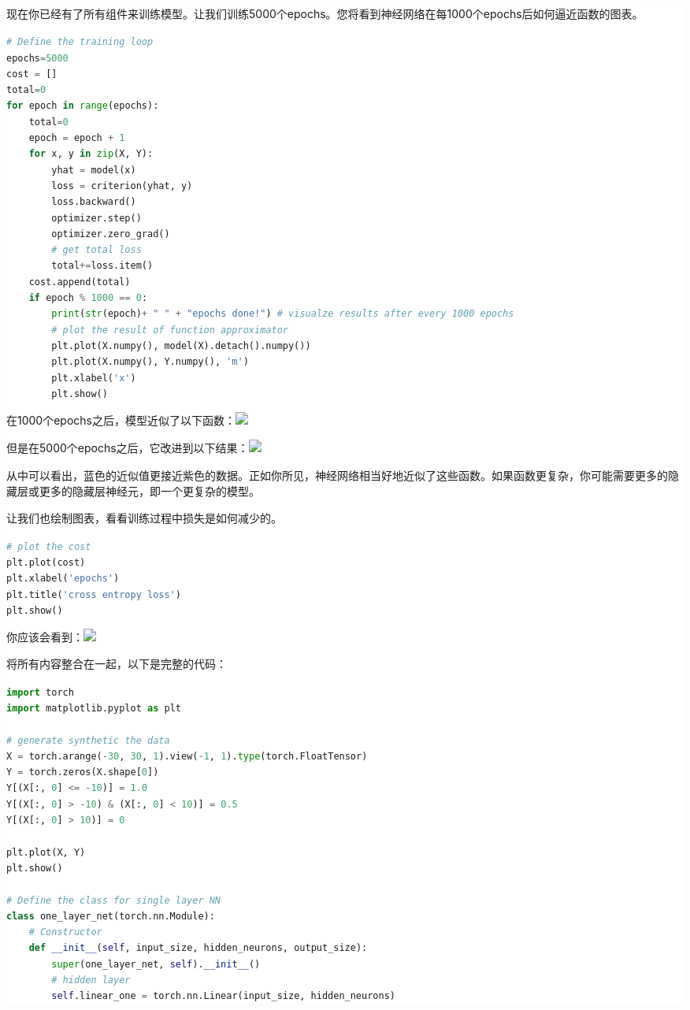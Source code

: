 现在你已经有了所有组件来训练模型。让我们训练5000个epochs。您将看到神经网络在每1000个epochs后如何逼近函数的图表。

```py
# Define the training loop
epochs=5000
cost = []
total=0
for epoch in range(epochs):
    total=0
    epoch = epoch + 1
    for x, y in zip(X, Y):
        yhat = model(x)
        loss = criterion(yhat, y)
        loss.backward()
        optimizer.step()
        optimizer.zero_grad()
        # get total loss 
        total+=loss.item() 
    cost.append(total)
    if epoch % 1000 == 0:
        print(str(epoch)+ " " + "epochs done!") # visualze results after every 1000 epochs   
        # plot the result of function approximator
        plt.plot(X.numpy(), model(X).detach().numpy())
        plt.plot(X.numpy(), Y.numpy(), 'm')
        plt.xlabel('x')
        plt.show()
```

在1000个epochs之后，模型近似了以下函数：![](../Images/abcc65969416e141fc5bbaa935035a0b.png)

但是在5000个epochs之后，它改进到以下结果：![](../Images/14b59102632200a0307b78e58395314c.png)

从中可以看出，蓝色的近似值更接近紫色的数据。正如你所见，神经网络相当好地近似了这些函数。如果函数更复杂，你可能需要更多的隐藏层或更多的隐藏层神经元，即一个更复杂的模型。

让我们也绘制图表，看看训练过程中损失是如何减少的。

```py
# plot the cost
plt.plot(cost)
plt.xlabel('epochs')
plt.title('cross entropy loss')
plt.show()
```

你应该会看到：![](../Images/423642b2e038969698998972e2b0655f.png)

将所有内容整合在一起，以下是完整的代码：

```py
import torch
import matplotlib.pyplot as plt

# generate synthetic the data
X = torch.arange(-30, 30, 1).view(-1, 1).type(torch.FloatTensor)
Y = torch.zeros(X.shape[0])
Y[(X[:, 0] <= -10)] = 1.0
Y[(X[:, 0] > -10) & (X[:, 0] < 10)] = 0.5
Y[(X[:, 0] > 10)] = 0

plt.plot(X, Y)
plt.show()

# Define the class for single layer NN
class one_layer_net(torch.nn.Module):    
    # Constructor
    def __init__(self, input_size, hidden_neurons, output_size):
        super(one_layer_net, self).__init__()
        # hidden layer 
        self.linear_one = torch.nn.Linear(input_size, hidden_neurons)
```